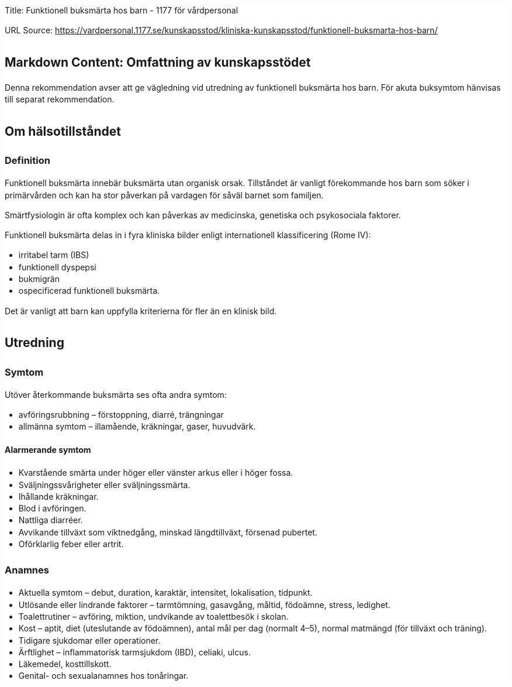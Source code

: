 Title: Funktionell buksmärta hos barn - 1177 för vårdpersonal

URL Source: https://vardpersonal.1177.se/kunskapsstod/kliniska-kunskapsstod/funktionell-buksmarta-hos-barn/

Markdown Content:
Omfattning av kunskapsstödet
----------------------------

Denna rekommendation avser att ge vägledning vid utredning av funktionell buksmärta hos barn. För akuta buksymtom hänvisas till separat rekommendation.

Om hälsotillståndet
-------------------

### Definition

Funktionell buksmärta innebär buksmärta utan organisk orsak. Tillståndet är vanligt förekommande hos barn som söker i primärvården och kan ha stor påverkan på vardagen för såväl barnet som familjen.

Smärtfysiologin är ofta komplex och kan påverkas av medicinska, genetiska och psykosociala faktorer.

Funktionell buksmärta delas in i fyra kliniska bilder enligt internationell klassificering (Rome IV):

*   irritabel tarm (IBS)
*   funktionell dyspepsi
*   bukmigrän
*   ospecificerad funktionell buksmärta.

Det är vanligt att barn kan uppfylla kriterierna för fler än en klinisk bild.

Utredning
---------

### Symtom

Utöver återkommande buksmärta ses ofta andra symtom:

*   avföringsrubbning – förstoppning, diarré, trängningar
*   allmänna symtom – illamående, kräkningar, gaser, huvudvärk.

#### Alarmerande symtom

*   Kvarstående smärta under höger eller vänster arkus eller i höger fossa.
*   Sväljningssvårigheter eller sväljningssmärta.
*   Ihållande kräkningar.
*   Blod i avföringen.
*   Nattliga diarréer.
*   Avvikande tillväxt som viktnedgång, minskad längdtillväxt, försenad pubertet.
*   Oförklarlig feber eller artrit.

### Anamnes

*   Aktuella symtom – debut, duration, karaktär, intensitet, lokalisation, tidpunkt.
*   Utlösande eller lindrande faktorer – tarmtömning, gasavgång, måltid, födoämne, stress, ledighet.
*   Toalettrutiner – avföring, miktion, undvikande av toalettbesök i skolan.
*   Kost – aptit, diet (uteslutande av födoämnen), antal mål per dag (normalt 4–5), normal matmängd (för tillväxt och träning).
*   Tidigare sjukdomar eller operationer.
*   Ärftlighet – inflammatorisk tarmsjukdom (IBD), celiaki, ulcus.
*   Läkemedel, kosttillskott.
*   Genital- och sexualanamnes hos tonåringar.
